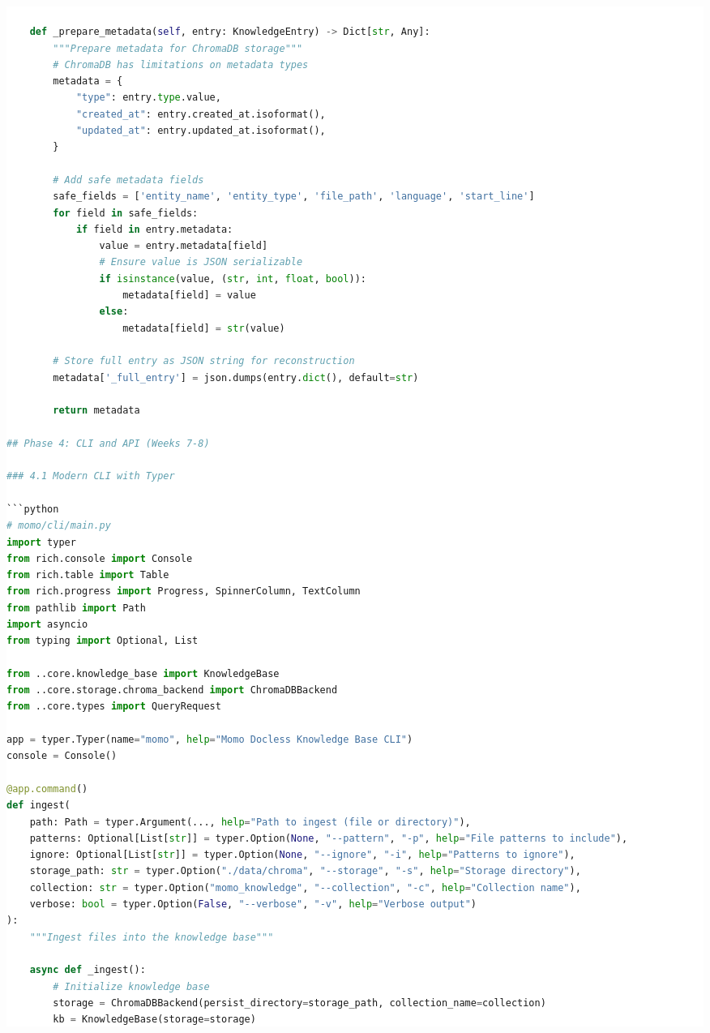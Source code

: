 ```python
    
    def _prepare_metadata(self, entry: KnowledgeEntry) -> Dict[str, Any]:
        """Prepare metadata for ChromaDB storage"""
        # ChromaDB has limitations on metadata types
        metadata = {
            "type": entry.type.value,
            "created_at": entry.created_at.isoformat(),
            "updated_at": entry.updated_at.isoformat(),
        }
        
        # Add safe metadata fields
        safe_fields = ['entity_name', 'entity_type', 'file_path', 'language', 'start_line']
        for field in safe_fields:
            if field in entry.metadata:
                value = entry.metadata[field]
                # Ensure value is JSON serializable
                if isinstance(value, (str, int, float, bool)):
                    metadata[field] = value
                else:
                    metadata[field] = str(value)
        
        # Store full entry as JSON string for reconstruction
        metadata['_full_entry'] = json.dumps(entry.dict(), default=str)
        
        return metadata

## Phase 4: CLI and API (Weeks 7-8)

### 4.1 Modern CLI with Typer

```python
# momo/cli/main.py
import typer
from rich.console import Console
from rich.table import Table
from rich.progress import Progress, SpinnerColumn, TextColumn
from pathlib import Path
import asyncio
from typing import Optional, List

from ..core.knowledge_base import KnowledgeBase
from ..core.storage.chroma_backend import ChromaDBBackend
from ..core.types import QueryRequest

app = typer.Typer(name="momo", help="Momo Docless Knowledge Base CLI")
console = Console()

@app.command()
def ingest(
    path: Path = typer.Argument(..., help="Path to ingest (file or directory)"),
    patterns: Optional[List[str]] = typer.Option(None, "--pattern", "-p", help="File patterns to include"),
    ignore: Optional[List[str]] = typer.Option(None, "--ignore", "-i", help="Patterns to ignore"),
    storage_path: str = typer.Option("./data/chroma", "--storage", "-s", help="Storage directory"),
    collection: str = typer.Option("momo_knowledge", "--collection", "-c", help="Collection name"),
    verbose: bool = typer.Option(False, "--verbose", "-v", help="Verbose output")
):
    """Ingest files into the knowledge base"""
    
    async def _ingest():
        # Initialize knowledge base
        storage = ChromaDBBackend(persist_directory=storage_path, collection_name=collection)
        kb = KnowledgeBase(storage=storage)
```